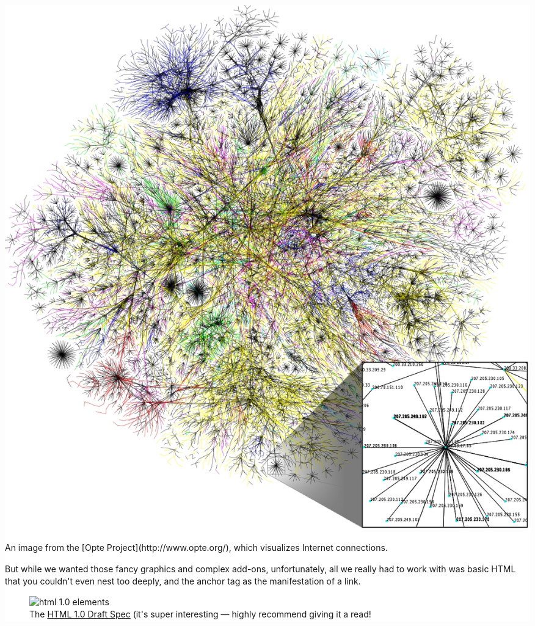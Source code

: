 ![Opte Project](../../images/posts/web-hack/opte-project.png)
<div class="caption">An image from the [Opte Project](http://www.opte.org/), which visualizes Internet connections.</div>

But while we wanted those fancy graphics and complex add-ons, unfortunately, all we really had to work with was basic HTML that you couldn't even nest too deeply, and the anchor tag as the manifestation of a link.

<figure class="right">
  <img src="../images/posts/web-hack/html-elements.png" alt="html 1.0 elements" style="max-width: 460px; width: 100%;">
  <figcaption>The <a href="http://www.w3.org/MarkUp/draft-ietf-iiir-html-01.txt">HTML 1.0 Draft Spec</a> (it's super interesting &mdash; highly recommend giving it a read!</figcaption>
</figure>
